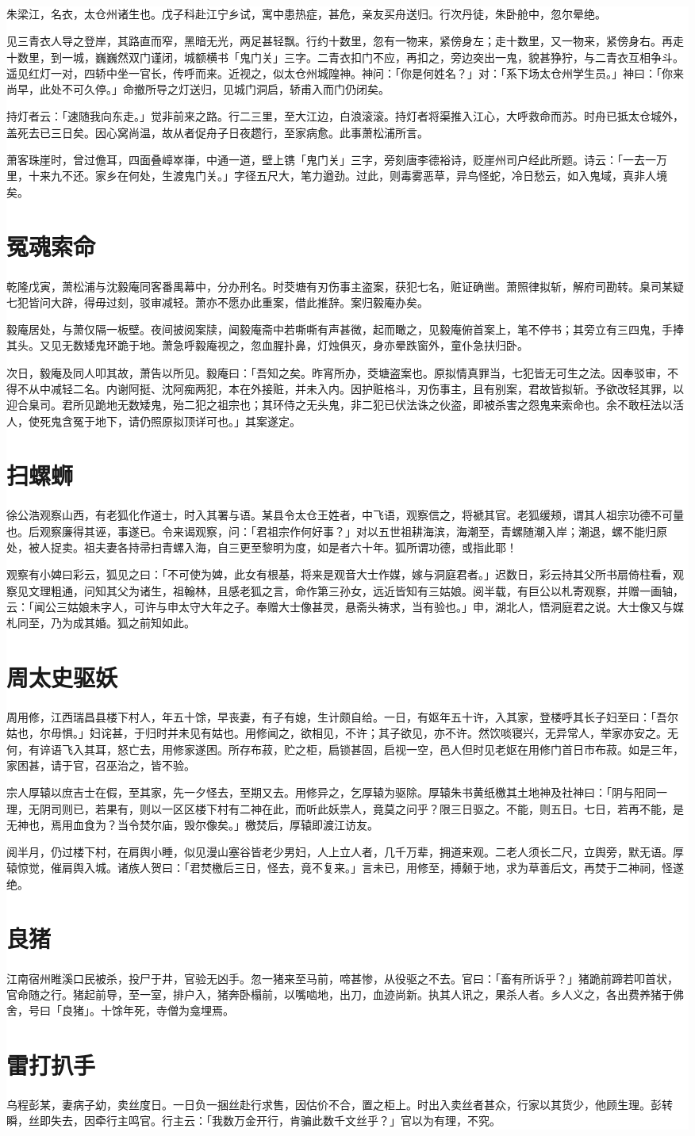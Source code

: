朱梁江，名衣，太仓州诸生也。戊子科赴江宁乡试，寓中患热症，甚危，亲友买舟送归。行次丹徒，朱卧舱中，忽尔晕绝。

见三青衣人导之登岸，其路直而窄，黑暗无光，两足甚轻飘。行约十数里，忽有一物来，紧傍身左；走十数里，又一物来，紧傍身右。再走十数里，到一城，巍巍然双门谨闭，城额横书「鬼门关」三字。二青衣扣门不应，再扣之，旁边突出一鬼，貌甚狰狞，与二青衣互相争斗。遥见红灯一对，四轿中坐一官长，传呼而来。近视之，似太仓州城隍神。神问：「你是何姓名？」对：「系下场太仓州学生员。」神曰：「你来尚早，此处不可久停。」命撤所导之灯送归，见城门洞启，轿甫入而门仍闭矣。

持灯者云：「速随我向东走。」觉非前来之路。行二三里，至大江边，白浪滚滚。持灯者将渠推入江心，大呼救命而苏。时舟已抵太仓城外，盖死去已三日矣。因心窝尚温，故从者促舟子日夜趱行，至家病愈。此事萧松浦所言。

萧客珠崖时，曾过儋耳，四面叠嶂崒嵂，中通一道，壁上镌「鬼门关」三字，旁刻唐李德裕诗，贬崖州司户经此所题。诗云：「一去一万里，十来九不还。家乡在何处，生渡鬼门关。」字径五尺大，笔力遒劲。过此，则毒雾恶草，异鸟怪蛇，冷日愁云，如入鬼域，真非人境矣。
# 冤魂索命

乾隆戊寅，萧松浦与沈毅庵同客番禺幕中，分办刑名。时茭塘有刃伤事主盗案，获犯七名，赃证确凿。萧照律拟斩，解府司勘转。臬司某疑七犯皆问大辟，得毋过刻，驳审减轻。萧亦不愿办此重案，借此推辞。案归毅庵办矣。

毅庵居处，与萧仅隔一板壁。夜间披阅案牍，闻毅庵斋中若嘶嘶有声甚微，起而瞰之，见毅庵俯首案上，笔不停书；其旁立有三四鬼，手捧其头。又见无数矮鬼环跪于地。萧急呼毅庵视之，忽血腥扑鼻，灯烛俱灭，身亦晕跌窗外，童仆急扶归卧。

次日，毅庵及同人叩其故，萧告以所见。毅庵曰：「吾知之矣。昨宵所办，茭塘盗案也。原拟情真罪当，七犯皆无可生之法。因奉驳审，不得不从中减轻二名。内谢阿挺、沈阿痴两犯，本在外接赃，并未入内。因护赃格斗，刃伤事主，且有别案，君故皆拟斩。予欲改轻其罪，以迎合臬司。君所见跪地无数矮鬼，殆二犯之祖宗也；其环侍之无头鬼，非二犯已伏法诛之伙盗，即被杀害之怨鬼来索命也。余不敢枉法以活人，使死鬼含冤于地下，请仍照原拟顶详可也。」其案遂定。
# 扫螺蛳

徐公浩观察山西，有老狐化作道士，时入其署与语。某县令太仓王姓者，中飞语，观察信之，将褫其官。老狐缓颊，谓其人祖宗功德不可量也。后观察廉得其诬，事遂已。令来谒观察，问：「君祖宗作何好事？」对以五世祖耕海滨，海潮至，青螺随潮入岸；潮退，螺不能归原处，被人捉卖。祖夫妻各持帚扫青螺入海，自三更至黎明为度，如是者六十年。狐所谓功德，或指此耶！

观察有小婢曰彩云，狐见之曰：「不可使为婢，此女有根基，将来是观音大士作媒，嫁与洞庭君者。」迟数日，彩云持其父所书扇倚柱看，观察见文理粗通，问知其父为诸生，祖翰林，且感老狐之言，命作第三孙女，远近皆知有三姑娘。阅半载，有巨公以札寄观察，并赠一画轴，云：「闻公三姑娘未字人，可许与申太守大年之子。奉赠大士像甚灵，悬斋头祷求，当有验也。」申，湖北人，悟洞庭君之说。大士像又与媒札同至，乃为成其婚。狐之前知如此。
# 周太史驱妖

周用修，江西瑞昌县楼下村人，年五十馀，早丧妻，有子有媳，生计颇自给。一日，有妪年五十许，入其家，登楼呼其长子妇至曰：「吾尔姑也，尔毋惧。」妇诧甚，于归时并未见有姑也。用修闻之，欲相见，不许；其子欲见，亦不许。然饮啖寝兴，无异常人，举家亦安之。无何，有谇语飞入其耳，怒亡去，用修家遂困。所存布菽，贮之柜，扃锁甚固，启视一空，邑人但时见老妪在用修门首日市布菽。如是三年，家困甚，请于官，召巫治之，皆不验。

宗人厚辕以庶吉士在假，至其家，先一夕怪去，至期又去。用修异之，乞厚辕为驱除。厚辕朱书黄纸檄其土地神及社神曰：「阴与阳同一理，无阴司则已，若果有，则以一区区楼下村有二神在此，而听此妖祟人，竟莫之问乎？限三日驱之。不能，则五日。七日，若再不能，是无神也，焉用血食为？当令焚尔庙，毁尔像矣。」檄焚后，厚辕即渡江访友。

阅半月，仍过楼下村，在肩舆小睡，似见漫山塞谷皆老少男妇，人上立人者，几千万辈，拥道来观。二老人须长二尺，立舆旁，默无语。厚辕惊觉，催肩舆入城。诸族人贺曰：「君焚檄后三日，怪去，竟不复来。」言未已，用修至，搏颡于地，求为草善后文，再焚于二神祠，怪遂绝。
# 良猪

江南宿州睢溪口民被杀，投尸于井，官验无凶手。忽一猪来至马前，啼甚惨，从役驱之不去。官曰：「畜有所诉乎？」猪跪前蹄若叩首状，官命随之行。猪起前导，至一室，排户入，猪奔卧榻前，以嘴啮地，出刀，血迹尚新。执其人讯之，果杀人者。乡人义之，各出费养猪于佛舍，号曰「良猪」。十馀年死，寺僧为龛埋焉。
# 雷打扒手

乌程彭某，妻病子幼，卖丝度日。一日负一捆丝赴行求售，因估价不合，置之柜上。时出入卖丝者甚众，行家以其货少，他顾生理。彭转瞬，丝即失去，因牵行主鸣官。行主云：「我数万金开行，肯骗此数千文丝乎？」官以为有理，不究。

